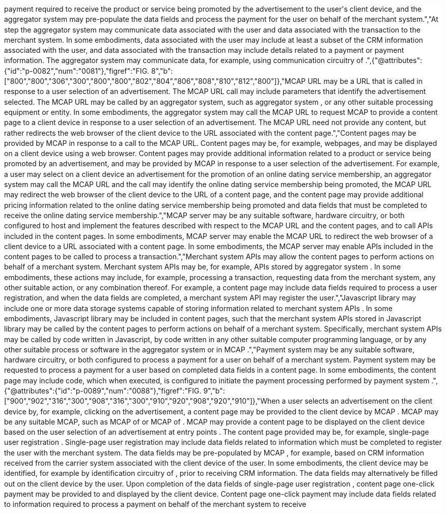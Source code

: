 payment required to receive the product or service being promoted by the advertisement to the user's client device, and the aggregator system may pre-populate the data fields and process the payment for the user on behalf of the merchant system.","At step  the aggregator system may communicate data associated with the user and data associated with the transaction to the merchant system. In some embodiments, data associated with the user may include at least a subset of the CRM information associated with the user, and data associated with the transaction may include details related to a payment or payment information. The aggregator system may communicate data, for example, using communication circuitry  of .",{"@attributes":{"id":"p-0082","num":"0081"},"figref":"FIG. 8","b":["800","800","306","300","800","800","802","804","806","808","810","812","800"]},"MCAP URL  may be a URL that is called in response to a user selection of an advertisement. The MCAP URL call may include parameters that identify the advertisement selected. The MCAP URL may be called by an aggregator system, such as aggregator system , or any other suitable processing equipment or entity. In some embodiments, the aggregator system may call the MCAP URL to request MCAP  to provide a content page to a client device in response to a user selection of an advertisement. The MCAP URL need not provide any content, but rather redirects the web browser of the client device to the URL associated with the content page.","Content pages  may be provided by MCAP  in response to a call to the MCAP URL. Content pages may be, for example, webpages, and may be displayed on a client device using a web browser. Content pages may provide additional information related to a product or service being promoted by an advertisement, and may be provided by MCAP  in response to a user selection of the advertisement. For example, a user may select on a client device an advertisement for the promotion of an online dating service membership, an aggregator system may call the MCAP URL and the call may identify the online dating service membership being promoted, the MCAP URL may redirect the web browser of the client device to the URL of a content page, and the content page may provide additional pricing information related to the online dating service membership being promoted and data fields that must be completed to receive the online dating service membership.","MCAP server  may be any suitable software, hardware circuitry, or both configured to host and implement the features described with respect to the MCAP URL and the content pages, and to call APIs included in the content pages. In some embodiments, MCAP server  may enable the MCAP URL to redirect the web browser of a client device to a URL associated with a content page. In some embodiments, the MCAP server may enable APIs included in the content pages to be called to process a transaction.","Merchant system APIs  may allow the content pages to perform actions on behalf of a merchant system. Merchant system APIs  may be, for example, APIs stored by aggregator system . In some embodiments, these actions may include, for example, processing a transaction, requesting data from the merchant system, any other suitable action, or any combination thereof. For example, a content page may include data fields required to process a user registration, and when the data fields are completed, a merchant system API may register the user.","Javascript library  may include one or more data storage systems capable of storing information related to merchant system APIs . In some embodiments, Javascript library  may be included in content pages, such that the merchant system APIs  stored in Javascript library  may be called by the content pages to perform actions on behalf of a merchant system. Specifically, merchant system APIs  may be called by code written in Javascript, by code written in any other suitable computer programming language, or by any other suitable process or software in the aggregator system or in MCAP .","Payment system  may be any suitable software, hardware circuitry, or both configured to process a payment for a user on behalf of a merchant system. Payment system  may be requested to process a payment for a user based on completed data fields in a content page. In some embodiments, the content page may include code, which when executed, is configured to initiate the payment processing performed by payment system .",{"@attributes":{"id":"p-0089","num":"0088"},"figref":"FIG. 9","b":["900","902","316","300","908","316","300","910","920","908","920","910"]},"When a user selects an advertisement on the client device by, for example, clicking on the advertisement, a content page may be provided to the client device by MCAP . MCAP  may be any suitable MCAP, such as MCAP  of  or MCAP  of . MCAP  may provide a content page to be displayed on the client device based on the user selection of an advertisement at entry points . The content page provided may be, for example, single-page user registration . Single-page user registration  may include data fields related to information which must be completed to register the user with the merchant system. The data fields may be pre-populated by MCAP , for example, based on CRM information received from the carrier system associated with the client device of the user. In some embodiments, the client device may be identified, for example by identification circuitry  of , prior to receiving CRM information. The data fields may alternatively be filled out on the client device by the user. Upon completion of the data fields of single-page user registration , content page one-click payment  may be provided to and displayed by the client device. Content page one-click payment  may include data fields related to information required to process a payment on behalf of the merchant system to receive